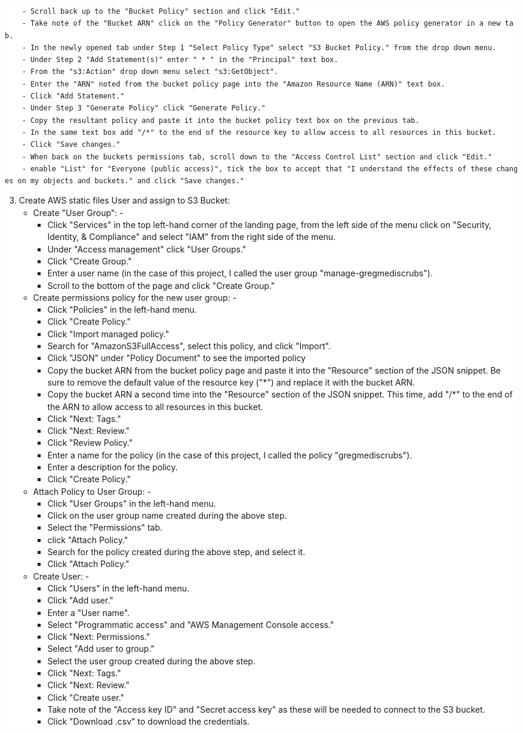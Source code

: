         - Scroll back up to the "Bucket Policy" section and click "Edit."
        - Take note of the "Bucket ARN" click on the "Policy Generator" button to open the AWS policy generator in a new tab.
        - In the newly opened tab under Step 1 "Select Policy Type" select "S3 Bucket Policy." from the drop down menu.
        - Under Step 2 "Add Statement(s)" enter " * " in the "Principal" text box.
        - From the "s3:Action" drop down menu select "s3:GetObject".
        - Enter the "ARN" noted from the bucket policy page into the "Amazon Resource Name (ARN)" text box.
        - Click "Add Statement."
        - Under Step 3 "Generate Policy" click "Generate Policy."
        - Copy the resultant policy and paste it into the bucket policy text box on the previous tab.
        - In the same text box add "/*" to the end of the resource key to allow access to all resources in this bucket.
        - Click "Save changes."
        - When back on the buckets permissions tab, scroll down to the "Access Control List" section and click "Edit."
        - enable "List" for "Everyone (public access)", tick the box to accept that "I understand the effects of these changes on my objects and buckets." and click "Save changes."
3. Create AWS static files User and assign to S3 Bucket:
    - Create "User Group": -
        - Click "Services" in the top left-hand corner of the landing page, from the left side of the menu click on "Security, Identity, & Compliance" and select "IAM" from the right side of the menu.
        - Under "Access management" click "User Groups."
        - Click "Create Group."
        - Enter a user name (in the case of this project, I called the user group "manage-gregmediscrubs").
        - Scroll to the bottom of the page and click "Create Group."
    - Create permissions policy for the new user group: -
        - Click "Policies" in the left-hand menu.
        - Click "Create Policy."
        - Click "Import managed policy."
        - Search for "AmazonS3FullAccess", select this policy, and click "Import".
        - Click "JSON" under "Policy Document" to see the imported policy
        - Copy the bucket ARN from the bucket policy page and paste it into the "Resource" section of the JSON snippet. Be sure to remove the default value of the resource key ("*") and replace it with the bucket ARN.
        - Copy the bucket ARN a second time into the "Resource" section of the JSON snippet. This time, add "/*" to the end of the ARN to allow access to all resources in this bucket.
        - Click "Next: Tags."
        - Click "Next: Review."
        - Click "Review Policy."
        - Enter a name for the policy (in the case of this project, I called the policy "gregmediscrubs").
        - Enter a description for the policy.
        - Click "Create Policy."
    - Attach Policy to User Group: -
        - Click "User Groups" in the left-hand menu.
        - Click on the user group name created during the above step.
        - Select the "Permissions" tab.
        - click "Attach Policy."
        - Search for the policy created during the above step, and select it.
        - Click "Attach Policy."
    - Create User: -
        - Click "Users" in the left-hand menu.
        - Click "Add user."
        - Enter a "User name".
        - Select "Programmatic access" and "AWS Management Console access."
        - Click "Next: Permissions."
        - Select "Add user to group."
        - Select the user group created during the above step.
        - Click "Next: Tags."
        - Click "Next: Review."
        - Click "Create user."
        - Take note of the "Access key ID" and "Secret access key" as these will be needed to connect to the S3 bucket.
        - Click "Download .csv" to download the credentials.
